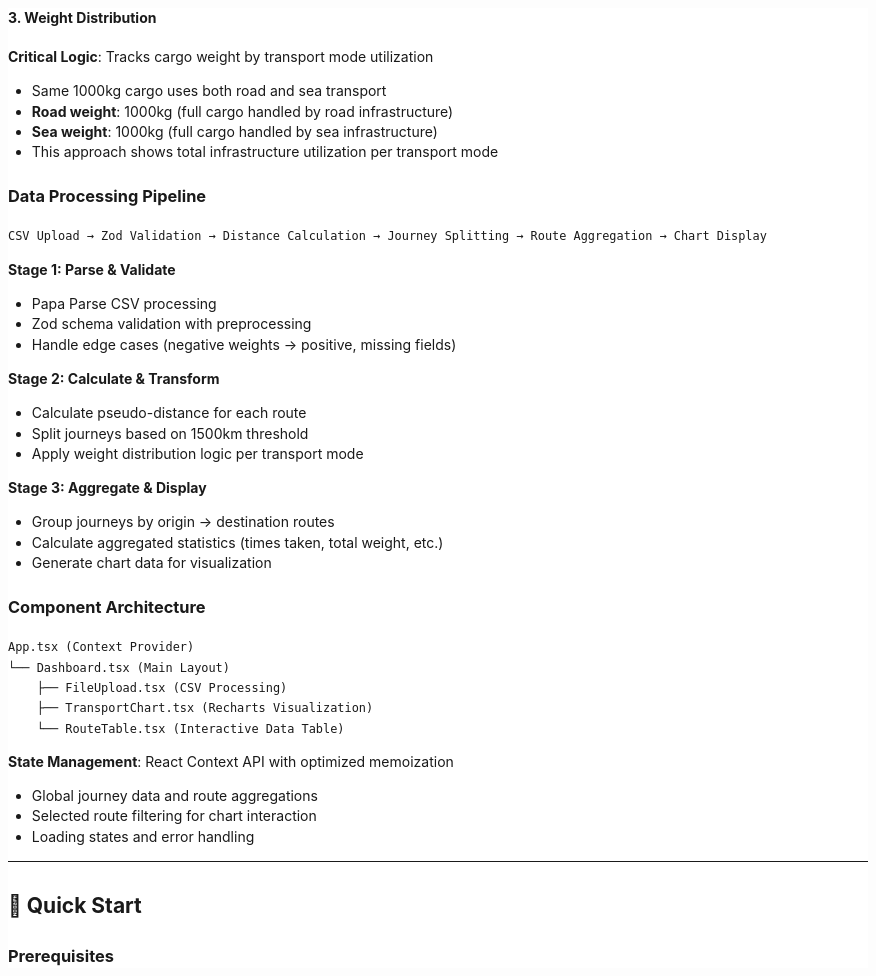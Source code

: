 #### **3. Weight Distribution**

**Critical Logic**: Tracks cargo weight by transport mode utilization

- Same 1000kg cargo uses both road and sea transport
- **Road weight**: 1000kg (full cargo handled by road infrastructure)
- **Sea weight**: 1000kg (full cargo handled by sea infrastructure)
- This approach shows total infrastructure utilization per transport mode

### **Data Processing Pipeline**

```
CSV Upload → Zod Validation → Distance Calculation → Journey Splitting → Route Aggregation → Chart Display
```

**Stage 1: Parse & Validate**

- Papa Parse CSV processing
- Zod schema validation with preprocessing
- Handle edge cases (negative weights → positive, missing fields)

**Stage 2: Calculate & Transform**

- Calculate pseudo-distance for each route
- Split journeys based on 1500km threshold
- Apply weight distribution logic per transport mode

**Stage 3: Aggregate & Display**

- Group journeys by origin → destination routes
- Calculate aggregated statistics (times taken, total weight, etc.)
- Generate chart data for visualization

### **Component Architecture**

```
App.tsx (Context Provider)
└── Dashboard.tsx (Main Layout)
    ├── FileUpload.tsx (CSV Processing)
    ├── TransportChart.tsx (Recharts Visualization)
    └── RouteTable.tsx (Interactive Data Table)
```

**State Management**: React Context API with optimized memoization

- Global journey data and route aggregations
- Selected route filtering for chart interaction
- Loading states and error handling

---

## 🚀 Quick Start

### **Prerequisites**
